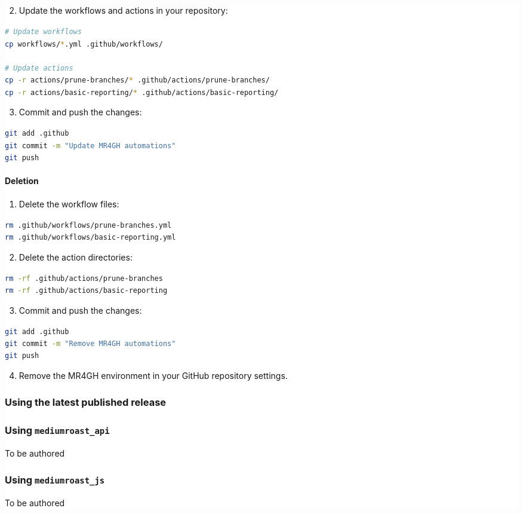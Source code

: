 2. Update the workflows and actions in your repository:

```bash
# Update workflows
cp workflows/*.yml .github/workflows/

# Update actions
cp -r actions/prune-branches/* .github/actions/prune-branches/
cp -r actions/basic-reporting/* .github/actions/basic-reporting/
```

3. Commit and push the changes:
```bash
git add .github
git commit -m "Update MR4GH automations"
git push
```

#### Deletion
1. Delete the workflow files:
```bash
rm .github/workflows/prune-branches.yml
rm .github/workflows/basic-reporting.yml
```

2. Delete the action directories:
```bash
rm -rf .github/actions/prune-branches
rm -rf .github/actions/basic-reporting
```

3. Commit and push the changes:
```bash
git add .github
git commit -m "Remove MR4GH automations"
git push
```

4. Remove the MR4GH environment in your GitHub repository settings.

### Using the latest published release

### Using `mediumroast_api`
To be authored

### Using `mediumroast_js`
To be authored
